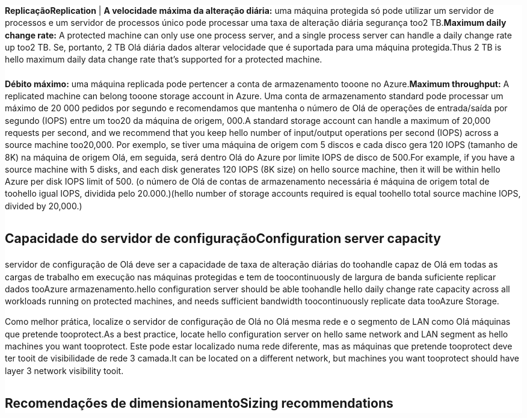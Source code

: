 <span data-ttu-id="057be-117">**Replicação**</span><span class="sxs-lookup"><span data-stu-id="057be-117">**Replication**</span></span> | <span data-ttu-id="057be-118">**A velocidade máxima da alteração diária:** uma máquina protegida só pode utilizar um servidor de processos e um servidor de processos único pode processar uma taxa de alteração diária segurança too2 TB.</span><span class="sxs-lookup"><span data-stu-id="057be-118">**Maximum daily change rate:** A protected machine can only use one process server, and a single process server can handle a daily change rate up too2 TB.</span></span> <span data-ttu-id="057be-119">Se, portanto, 2 TB Olá diária dados alterar velocidade que é suportada para uma máquina protegida.</span><span class="sxs-lookup"><span data-stu-id="057be-119">Thus 2 TB is hello maximum daily data change rate that’s supported for a protected machine.</span></span><br/><br/> <span data-ttu-id="057be-120">**Débito máximo:** uma máquina replicada pode pertencer a conta de armazenamento tooone no Azure.</span><span class="sxs-lookup"><span data-stu-id="057be-120">**Maximum throughput:** A replicated machine can belong tooone storage account in Azure.</span></span> <span data-ttu-id="057be-121">Uma conta de armazenamento standard pode processar um máximo de 20 000 pedidos por segundo e recomendamos que mantenha o número de Olá de operações de entrada/saída por segundo (IOPS) entre um too20 da máquina de origem, 000.</span><span class="sxs-lookup"><span data-stu-id="057be-121">A standard storage account can handle a maximum of 20,000 requests per second, and we recommend that you keep hello number of input/output operations per second (IOPS) across a source machine too20,000.</span></span> <span data-ttu-id="057be-122">Por exemplo, se tiver uma máquina de origem com 5 discos e cada disco gera 120 IOPS (tamanho de 8K) na máquina de origem Olá, em seguida, será dentro Olá do Azure por limite IOPS de disco de 500.</span><span class="sxs-lookup"><span data-stu-id="057be-122">For example, if you have a source machine with 5 disks, and each disk generates 120 IOPS (8K size) on hello source machine, then it will be within hello Azure per disk IOPS limit of 500.</span></span> <span data-ttu-id="057be-123">(o número de Olá de contas de armazenamento necessária é máquina de origem total de toohello igual IOPS, dividida pelo 20.000.)</span><span class="sxs-lookup"><span data-stu-id="057be-123">(hello number of storage accounts required is equal toohello total source machine IOPS, divided by 20,000.)</span></span>

## <a name="configuration-server-capacity"></a><span data-ttu-id="057be-124">Capacidade do servidor de configuração</span><span class="sxs-lookup"><span data-stu-id="057be-124">Configuration server capacity</span></span>

<span data-ttu-id="057be-125">servidor de configuração de Olá deve ser a capacidade de taxa de alteração diárias do toohandle capaz de Olá em todas as cargas de trabalho em execução nas máquinas protegidas e tem de toocontinuously de largura de banda suficiente replicar dados tooAzure armazenamento.</span><span class="sxs-lookup"><span data-stu-id="057be-125">hello configuration server should be able toohandle hello daily change rate capacity across all workloads running on protected machines, and needs sufficient bandwidth toocontinuously replicate data tooAzure Storage.</span></span>

<span data-ttu-id="057be-126">Como melhor prática, localize o servidor de configuração de Olá no Olá mesma rede e o segmento de LAN como Olá máquinas que pretende tooprotect.</span><span class="sxs-lookup"><span data-stu-id="057be-126">As a best practice, locate hello configuration server on hello same network and LAN segment as hello machines you want tooprotect.</span></span> <span data-ttu-id="057be-127">Este pode estar localizado numa rede diferente, mas as máquinas que pretende tooprotect deve ter tooit de visibilidade de rede 3 camada.</span><span class="sxs-lookup"><span data-stu-id="057be-127">It can be located on a different network, but machines you want tooprotect should have layer 3 network visibility tooit.</span></span>

## <a name="sizing-recommendations"></a><span data-ttu-id="057be-128">Recomendações de dimensionamento</span><span class="sxs-lookup"><span data-stu-id="057be-128">Sizing recommendations</span></span>
